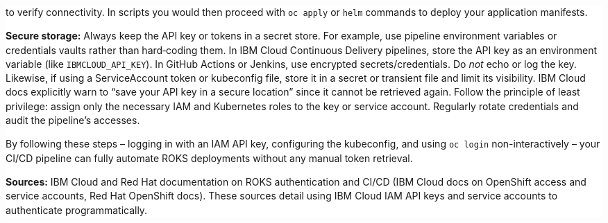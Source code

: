 to verify connectivity. In scripts you would then proceed with `oc apply` or `helm` commands to deploy your application manifests.

**Secure storage:** Always keep the API key or tokens in a secret store. For example, use pipeline environment variables or credentials vaults rather than hard‑coding them. In IBM Cloud Continuous Delivery pipelines, store the API key as an environment variable (like `IBMCLOUD_API_KEY`). In GitHub Actions or Jenkins, use encrypted secrets/credentials. Do *not* echo or log the key. Likewise, if using a ServiceAccount token or kubeconfig file, store it in a secret or transient file and limit its visibility. IBM Cloud docs explicitly warn to “save your API key in a secure location” since it cannot be retrieved again. Follow the principle of least privilege: assign only the necessary IAM and Kubernetes roles to the key or service account. Regularly rotate credentials and audit the pipeline’s accesses.

By following these steps – logging in with an IAM API key, configuring the kubeconfig, and using `oc login` non-interactively – your CI/CD pipeline can fully automate ROKS deployments without any manual token retrieval.

**Sources:** IBM Cloud and Red Hat documentation on ROKS authentication and CI/CD (IBM Cloud docs on OpenShift access and service accounts, Red Hat OpenShift docs). These sources detail using IBM Cloud IAM API keys and service accounts to authenticate programmatically.

